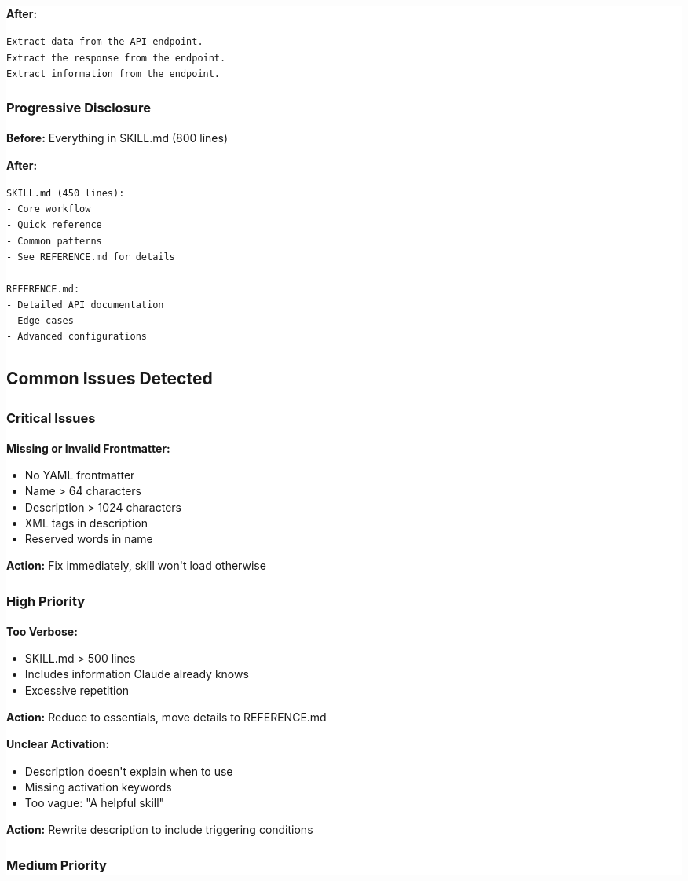 **After:**
```markdown
Extract data from the API endpoint.
Extract the response from the endpoint.
Extract information from the endpoint.
```

### Progressive Disclosure

**Before:** Everything in SKILL.md (800 lines)

**After:**
```
SKILL.md (450 lines):
- Core workflow
- Quick reference
- Common patterns
- See REFERENCE.md for details

REFERENCE.md:
- Detailed API documentation
- Edge cases
- Advanced configurations
```

## Common Issues Detected

### Critical Issues

**Missing or Invalid Frontmatter:**
- No YAML frontmatter
- Name > 64 characters
- Description > 1024 characters
- XML tags in description
- Reserved words in name

**Action:** Fix immediately, skill won't load otherwise

### High Priority

**Too Verbose:**
- SKILL.md > 500 lines
- Includes information Claude already knows
- Excessive repetition

**Action:** Reduce to essentials, move details to REFERENCE.md

**Unclear Activation:**
- Description doesn't explain when to use
- Missing activation keywords
- Too vague: "A helpful skill"

**Action:** Rewrite description to include triggering conditions

### Medium Priority
